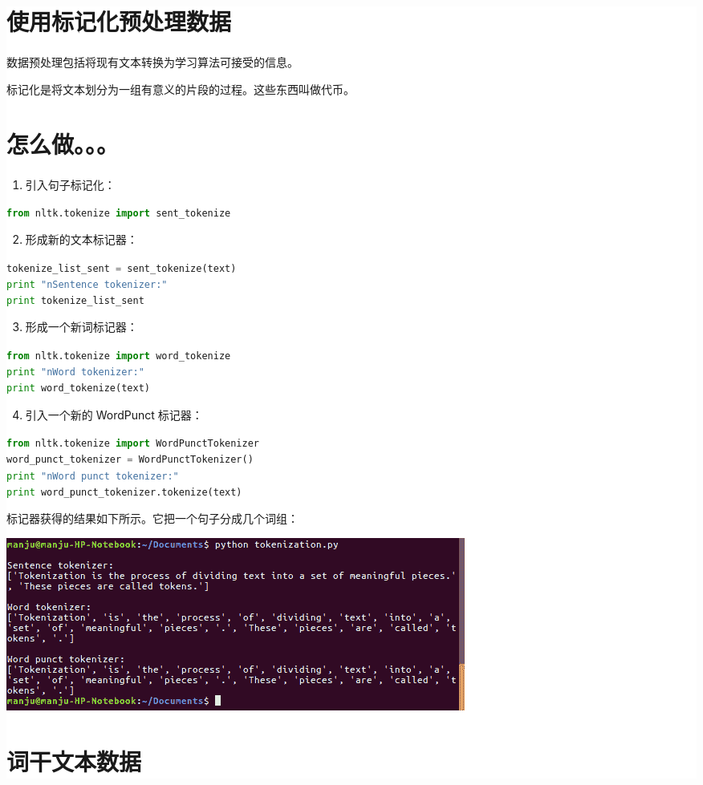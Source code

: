 # 使用标记化预处理数据

数据预处理包括将现有文本转换为学习算法可接受的信息。

标记化是将文本划分为一组有意义的片段的过程。这些东西叫做代币。

# 怎么做。。。

1.  引入句子标记化：

```py
from nltk.tokenize import sent_tokenize
```

2.  形成新的文本标记器：

```py
tokenize_list_sent = sent_tokenize(text)
print "nSentence tokenizer:" 
print tokenize_list_sent 
```

3.  形成一个新词标记器：

```py
from nltk.tokenize import word_tokenize 
print "nWord tokenizer:" 
print word_tokenize(text) 
```

4.  引入一个新的 WordPunct 标记器：

```py
from nltk.tokenize import WordPunctTokenizer 
word_punct_tokenizer = WordPunctTokenizer() 
print "nWord punct tokenizer:" 
print word_punct_tokenizer.tokenize(text) 
```

标记器获得的结果如下所示。它把一个句子分成几个词组：

![](img/fb4eb393-47a2-496c-a3cb-a2f99a36dfa6.png)

# 词干文本数据
